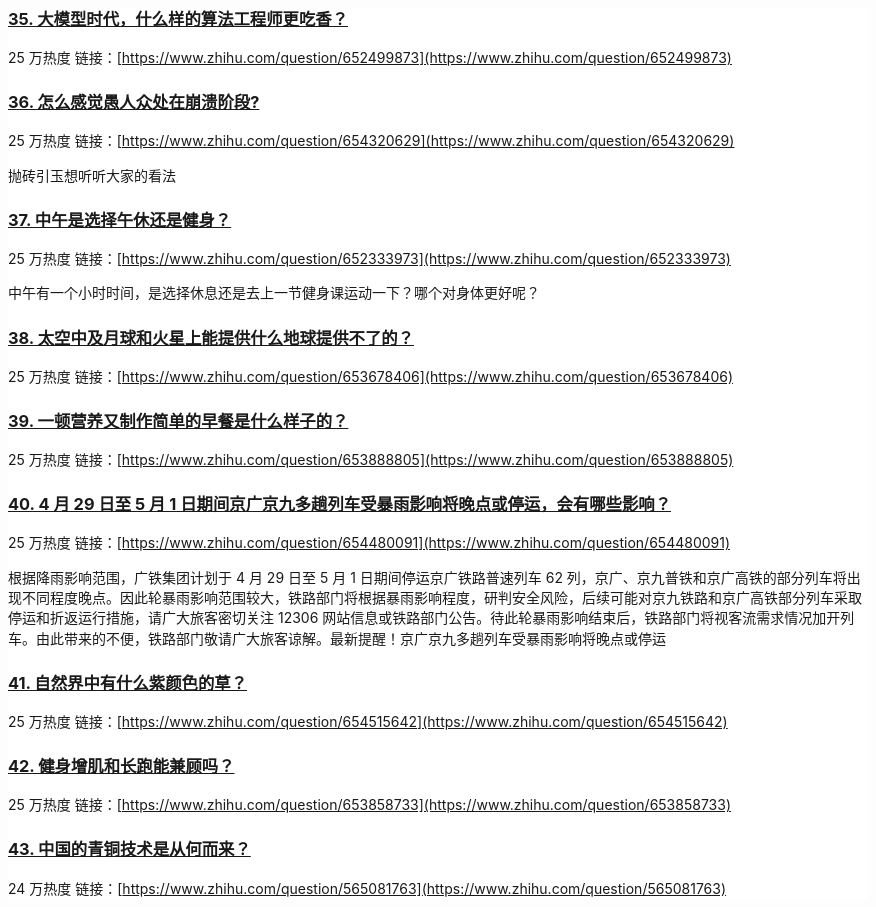 

### [35. 大模型时代，什么样的算法工程师更吃香？](https://www.zhihu.com/question/652499873)
25 万热度 链接：[https://www.zhihu.com/question/652499873](https://www.zhihu.com/question/652499873)



### [36. 怎么感觉愚人众处在崩溃阶段?](https://www.zhihu.com/question/654320629)
25 万热度 链接：[https://www.zhihu.com/question/654320629](https://www.zhihu.com/question/654320629)

抛砖引玉想听听大家的看法

### [37. 中午是选择午休还是健身？](https://www.zhihu.com/question/652333973)
25 万热度 链接：[https://www.zhihu.com/question/652333973](https://www.zhihu.com/question/652333973)

中午有一个小时时间，是选择休息还是去上一节健身课运动一下？哪个对身体更好呢？

### [38. 太空中及月球和火星上能提供什么地球提供不了的？](https://www.zhihu.com/question/653678406)
25 万热度 链接：[https://www.zhihu.com/question/653678406](https://www.zhihu.com/question/653678406)



### [39. 一顿营养又制作简单的早餐是什么样子的？](https://www.zhihu.com/question/653888805)
25 万热度 链接：[https://www.zhihu.com/question/653888805](https://www.zhihu.com/question/653888805)



### [40. 4 月 29 日至 5 月 1 日期间京广京九多趟列车受暴雨影响将晚点或停运，会有哪些影响？](https://www.zhihu.com/question/654480091)
25 万热度 链接：[https://www.zhihu.com/question/654480091](https://www.zhihu.com/question/654480091)

根据降雨影响范围，广铁集团计划于 4 月 29 日至 5 月 1 日期间停运京广铁路普速列车 62 列，京广、京九普铁和京广高铁的部分列车将出现不同程度晚点。因此轮暴雨影响范围较大，铁路部门将根据暴雨影响程度，研判安全风险，后续可能对京九铁路和京广高铁部分列车采取停运和折返运行措施，请广大旅客密切关注 12306 网站信息或铁路部门公告。待此轮暴雨影响结束后，铁路部门将视客流需求情况加开列车。由此带来的不便，铁路部门敬请广大旅客谅解。最新提醒！京广京九多趟列车受暴雨影响将晚点或停运

### [41. 自然界中有什么紫颜色的草？](https://www.zhihu.com/question/654515642)
25 万热度 链接：[https://www.zhihu.com/question/654515642](https://www.zhihu.com/question/654515642)



### [42. 健身增肌和长跑能兼顾吗？](https://www.zhihu.com/question/653858733)
25 万热度 链接：[https://www.zhihu.com/question/653858733](https://www.zhihu.com/question/653858733)



### [43. 中国的青铜技术是从何而来？](https://www.zhihu.com/question/565081763)
24 万热度 链接：[https://www.zhihu.com/question/565081763](https://www.zhihu.com/question/565081763)
